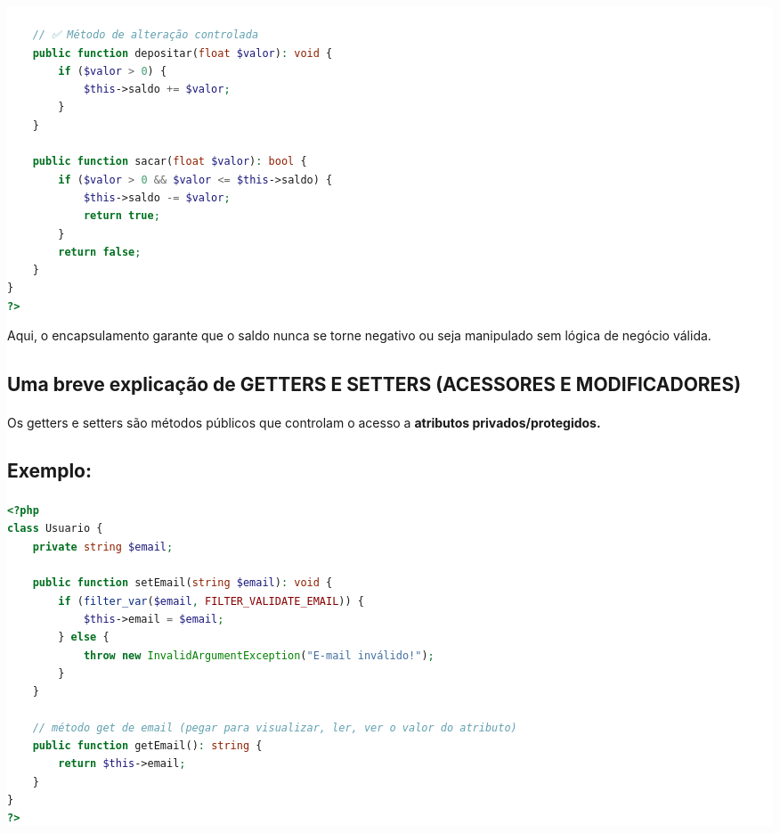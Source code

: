 ```php

    // ✅ Método de alteração controlada
    public function depositar(float $valor): void {
        if ($valor > 0) {
            $this->saldo += $valor;
        }
    }

    public function sacar(float $valor): bool {
        if ($valor > 0 && $valor <= $this->saldo) {
            $this->saldo -= $valor;
            return true;
        }
        return false;
    }
}
?>
```

Aqui, o encapsulamento garante que o saldo nunca se torne negativo ou seja manipulado sem lógica de negócio válida.

## Uma breve explicação de GETTERS E SETTERS (ACESSORES E MODIFICADORES)

Os getters e setters são métodos públicos que controlam o acesso a **atributos privados/protegidos.**

## Exemplo:

```php
<?php
class Usuario {
    private string $email;

    public function setEmail(string $email): void {
        if (filter_var($email, FILTER_VALIDATE_EMAIL)) {
            $this->email = $email;
        } else {
            throw new InvalidArgumentException("E-mail inválido!");
        }
    }

    // método get de email (pegar para visualizar, ler, ver o valor do atributo)
    public function getEmail(): string {
        return $this->email;
    }
}
?>
```
